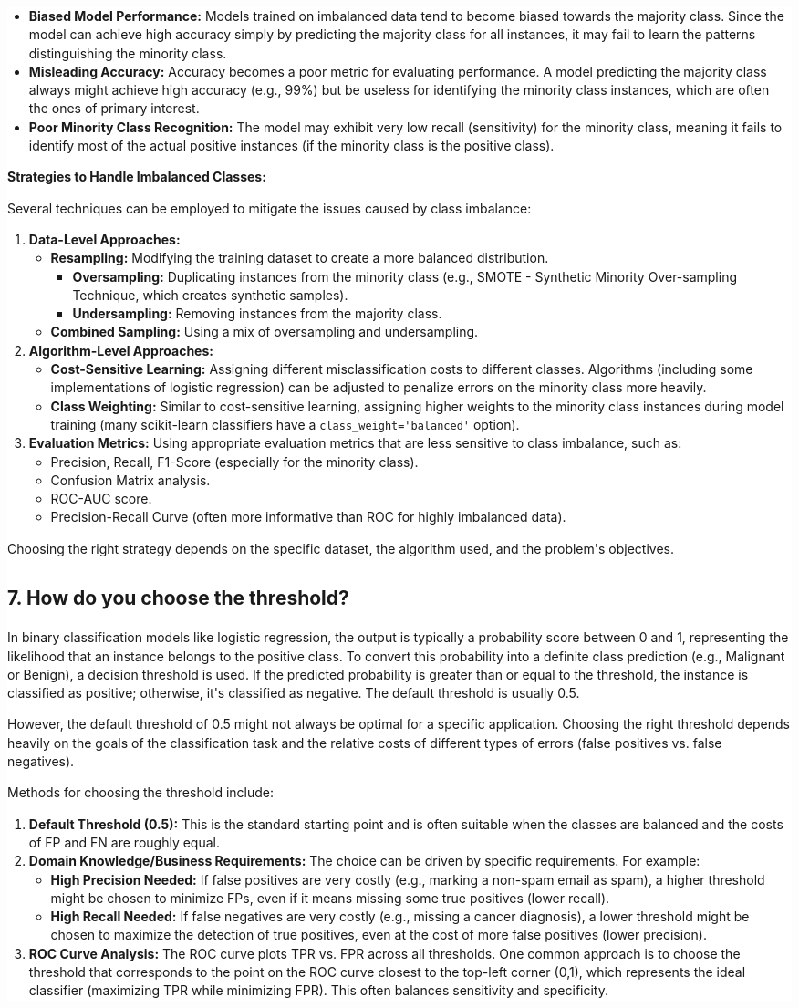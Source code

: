 *   **Biased Model Performance:** Models trained on imbalanced data tend to become biased towards the majority class. Since the model can achieve high accuracy simply by predicting the majority class for all instances, it may fail to learn the patterns distinguishing the minority class.
*   **Misleading Accuracy:** Accuracy becomes a poor metric for evaluating performance. A model predicting the majority class always might achieve high accuracy (e.g., 99%) but be useless for identifying the minority class instances, which are often the ones of primary interest.
*   **Poor Minority Class Recognition:** The model may exhibit very low recall (sensitivity) for the minority class, meaning it fails to identify most of the actual positive instances (if the minority class is the positive class).

**Strategies to Handle Imbalanced Classes:**

Several techniques can be employed to mitigate the issues caused by class imbalance:

1.  **Data-Level Approaches:**
    *   **Resampling:** Modifying the training dataset to create a more balanced distribution.
        *   **Oversampling:** Duplicating instances from the minority class (e.g., SMOTE - Synthetic Minority Over-sampling Technique, which creates synthetic samples).
        *   **Undersampling:** Removing instances from the majority class.
    *   **Combined Sampling:** Using a mix of oversampling and undersampling.
2.  **Algorithm-Level Approaches:**
    *   **Cost-Sensitive Learning:** Assigning different misclassification costs to different classes. Algorithms (including some implementations of logistic regression) can be adjusted to penalize errors on the minority class more heavily.
    *   **Class Weighting:** Similar to cost-sensitive learning, assigning higher weights to the minority class instances during model training (many scikit-learn classifiers have a `class_weight='balanced'` option).
3.  **Evaluation Metrics:** Using appropriate evaluation metrics that are less sensitive to class imbalance, such as:
    *   Precision, Recall, F1-Score (especially for the minority class).
    *   Confusion Matrix analysis.
    *   ROC-AUC score.
    *   Precision-Recall Curve (often more informative than ROC for highly imbalanced data).

Choosing the right strategy depends on the specific dataset, the algorithm used, and the problem's objectives.

## 7. How do you choose the threshold?

In binary classification models like logistic regression, the output is typically a probability score between 0 and 1, representing the likelihood that an instance belongs to the positive class. To convert this probability into a definite class prediction (e.g., Malignant or Benign), a decision threshold is used. If the predicted probability is greater than or equal to the threshold, the instance is classified as positive; otherwise, it's classified as negative. The default threshold is usually 0.5.

However, the default threshold of 0.5 might not always be optimal for a specific application. Choosing the right threshold depends heavily on the goals of the classification task and the relative costs of different types of errors (false positives vs. false negatives).

Methods for choosing the threshold include:

1.  **Default Threshold (0.5):** This is the standard starting point and is often suitable when the classes are balanced and the costs of FP and FN are roughly equal.
2.  **Domain Knowledge/Business Requirements:** The choice can be driven by specific requirements. For example:
    *   **High Precision Needed:** If false positives are very costly (e.g., marking a non-spam email as spam), a higher threshold might be chosen to minimize FPs, even if it means missing some true positives (lower recall).
    *   **High Recall Needed:** If false negatives are very costly (e.g., missing a cancer diagnosis), a lower threshold might be chosen to maximize the detection of true positives, even at the cost of more false positives (lower precision).
3.  **ROC Curve Analysis:** The ROC curve plots TPR vs. FPR across all thresholds. One common approach is to choose the threshold that corresponds to the point on the ROC curve closest to the top-left corner (0,1), which represents the ideal classifier (maximizing TPR while minimizing FPR). This often balances sensitivity and specificity.